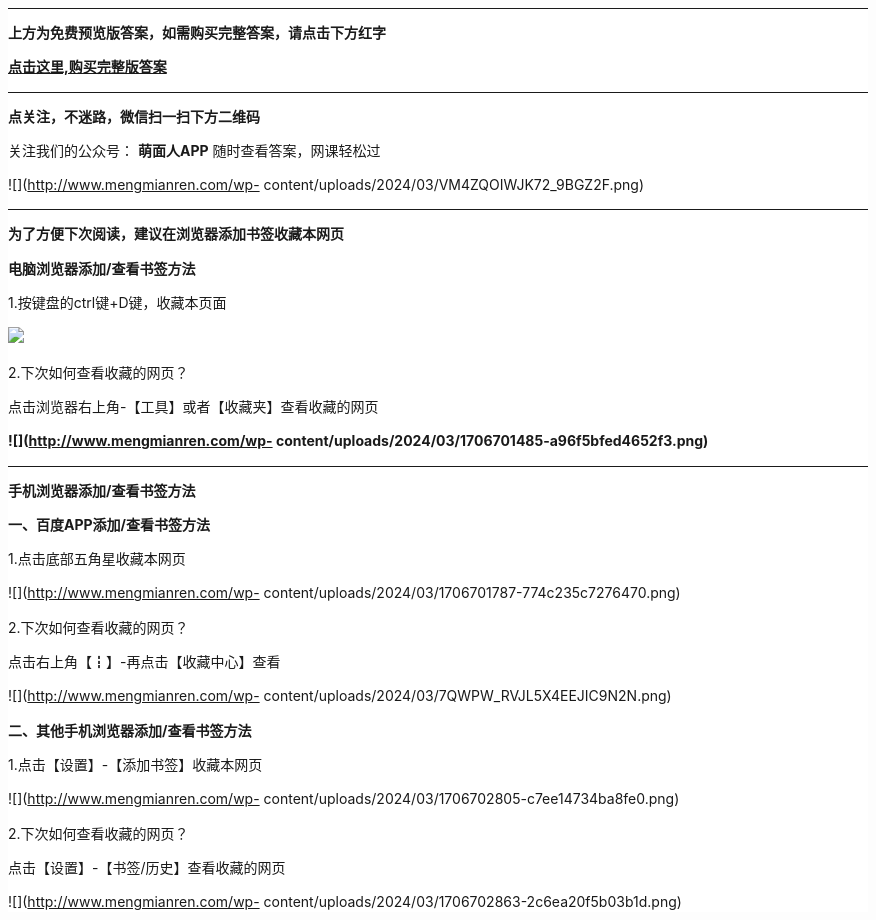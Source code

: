 * * *

**上方为免费预览版答案，如需购买完整答案，请点击下方红字**

[**点击这里,购买完整版答案**](http://mooc.mengmianren.com/mooc/327722.html)

* * *

**点关注，不迷路，微信扫一扫下方二维码**

关注我们的公众号： **萌面人APP** 随时查看答案，网课轻松过

![](http://www.mengmianren.com/wp-
content/uploads/2024/03/VM4ZQOIWJK72_9BGZ2F.png)

* * *

**为了方便下次阅读，建议在浏览器添加书签收藏本网页**

**电脑浏览器添加/查看书签方法**

1.按键盘的ctrl键+D键，收藏本页面

![](http://www.mengmianren.com/wp-content/uploads/2024/03/AF9T_JKKHAJN.png)

2.下次如何查看收藏的网页？

点击浏览器右上角-【工具】或者【收藏夹】查看收藏的网页

**![](http://www.mengmianren.com/wp-
content/uploads/2024/03/1706701485-a96f5bfed4652f3.png)**

* * *

**手机浏览器添加/查看书签方法**

**一、百度APP添加/查看书签方法**

1.点击底部五角星收藏本网页

![](http://www.mengmianren.com/wp-
content/uploads/2024/03/1706701787-774c235c7276470.png)

2.下次如何查看收藏的网页？

点击右上角【┇】-再点击【收藏中心】查看

![](http://www.mengmianren.com/wp-
content/uploads/2024/03/7QWPW_RVJL5X4EEJIC9N2N.png)

**二、其他手机浏览器添加/查看书签方法**

1.点击【设置】-【添加书签】收藏本网页

![](http://www.mengmianren.com/wp-
content/uploads/2024/03/1706702805-c7ee14734ba8fe0.png)

2.下次如何查看收藏的网页？

点击【设置】-【书签/历史】查看收藏的网页

![](http://www.mengmianren.com/wp-
content/uploads/2024/03/1706702863-2c6ea20f5b03b1d.png)

